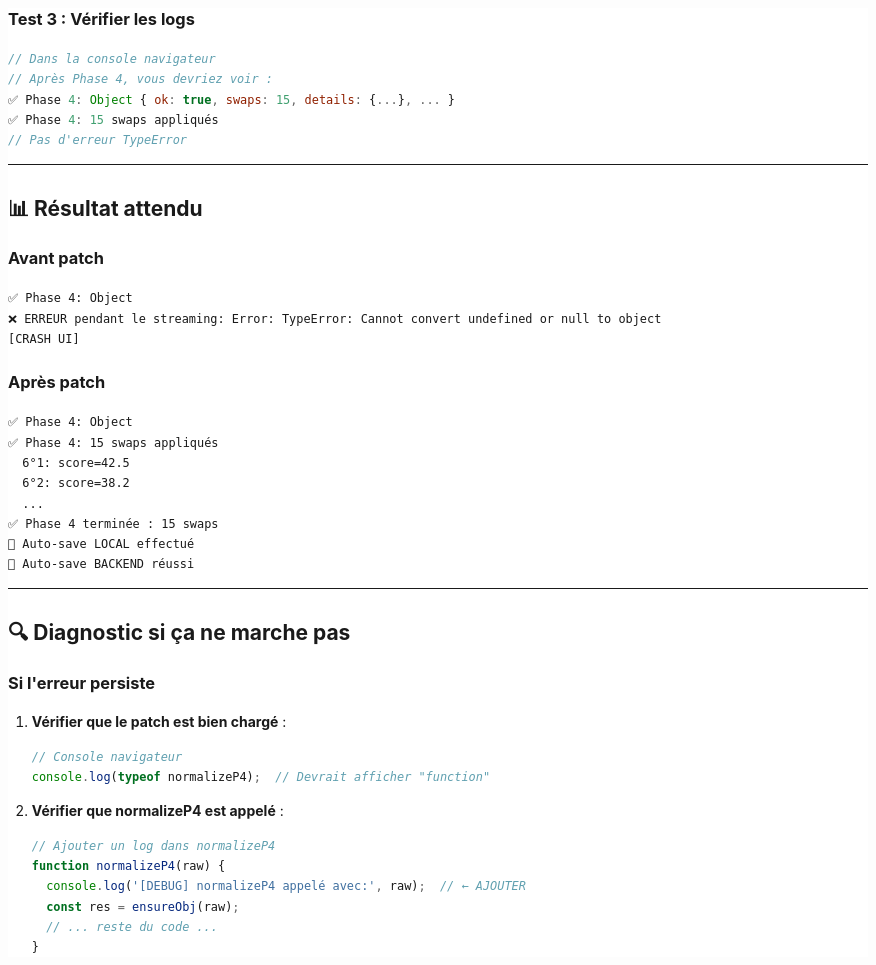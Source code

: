 ### Test 3 : Vérifier les logs
```javascript
// Dans la console navigateur
// Après Phase 4, vous devriez voir :
✅ Phase 4: Object { ok: true, swaps: 15, details: {...}, ... }
✅ Phase 4: 15 swaps appliqués
// Pas d'erreur TypeError
```

---

## 📊 Résultat attendu

### Avant patch
```
✅ Phase 4: Object
❌ ERREUR pendant le streaming: Error: TypeError: Cannot convert undefined or null to object
[CRASH UI]
```

### Après patch
```
✅ Phase 4: Object
✅ Phase 4: 15 swaps appliqués
  6°1: score=42.5
  6°2: score=38.2
  ...
✅ Phase 4 terminée : 15 swaps
💾 Auto-save LOCAL effectué
💾 Auto-save BACKEND réussi
```

---

## 🔍 Diagnostic si ça ne marche pas

### Si l'erreur persiste

1. **Vérifier que le patch est bien chargé** :
   ```javascript
   // Console navigateur
   console.log(typeof normalizeP4);  // Devrait afficher "function"
   ```

2. **Vérifier que normalizeP4 est appelé** :
   ```javascript
   // Ajouter un log dans normalizeP4
   function normalizeP4(raw) {
     console.log('[DEBUG] normalizeP4 appelé avec:', raw);  // ← AJOUTER
     const res = ensureObj(raw);
     // ... reste du code ...
   }
   ```
